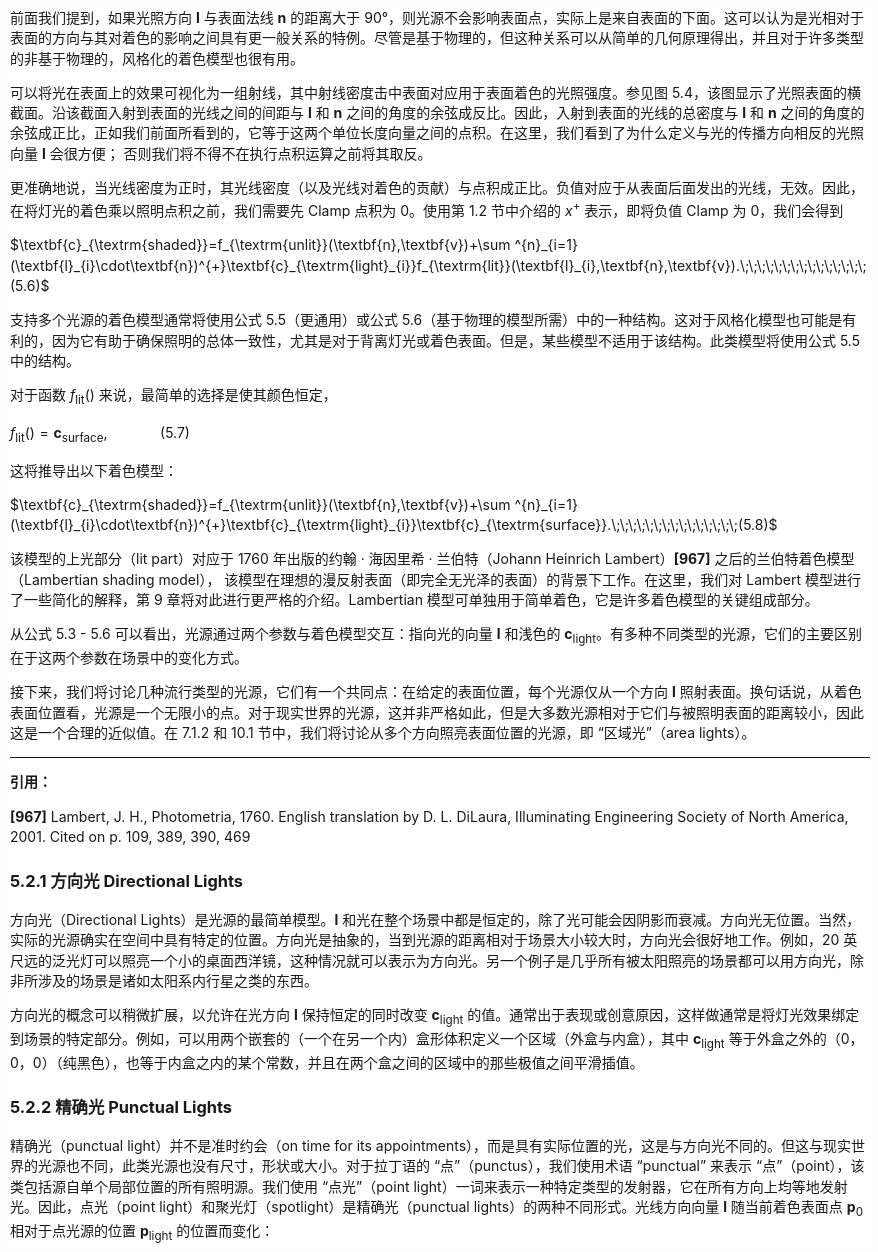 前面我们提到，如果光照方向 $\textbf{l}$ 与表面法线 $\textbf{n}$ 的距离大于 90°，则光源不会影响表面点，实际上是来自表面的下面。这可以认为是光相对于表面的方向与其对着色的影响之间具有更一般关系的特例。尽管是基于物理的，但这种关系可以从简单的几何原理得出，并且对于许多类型的非基于物理的，风格化的着色模型也很有用。

可以将光在表面上的效果可视化为一组射线，其中射线密度击中表面对应用于表面着色的光照强度。参见图 5.4，该图显示了光照表面的横截面。沿该截面入射到表面的光线之间的间距与 $\textbf{l}$ 和 $\textbf{n}$ 之间的角度的余弦成反比。因此，入射到表面的光线的总密度与 $\textbf{l}$ 和 $\textbf{n}$ 之间的角度的余弦成正比，正如我们前面所看到的，它等于这两个单位长度向量之间的点积。在这里，我们看到了为什么定义与光的传播方向相反的光照向量 $\textbf{l}$ 会很方便； 否则我们将不得不在执行点积运算之前将其取反。

更准确地说，当光线密度为正时，其光线密度（以及光线对着色的贡献）与点积成正比。负值对应于从表面后面发出的光线，无效。因此，在将灯光的着色乘以照明点积之前，我们需要先 Clamp 点积为 0。使用第 1.2 节中介绍的 $x^{+}$ 表示，即将负值 Clamp 为 0，我们会得到 

$\textbf{c}_{\textrm{shaded}}=f_{\textrm{unlit}}(\textbf{n},\textbf{v})+\sum ^{n}_{i=1}(\textbf{l}_{i}\cdot\textbf{n})^{+}\textbf{c}_{\textrm{light}_{i}}f_{\textrm{lit}}(\textbf{l}_{i},\textbf{n},\textbf{v}).\;\;\;\;\;\;\;\;\;\;\;\;\;\;\;(5.6)$

支持多个光源的着色模型通常将使用公式 5.5（更通用）或公式 5.6（基于物理的模型所需）中的一种结构。这对于风格化模型也可能是有利的，因为它有助于确保照明的总体一致性，尤其是对于背离灯光或着色表面。但是，某些模型不适用于该结构。此类模型将使用公式 5.5 中的结构。

对于函数 $f_{\textrm{lit}}()$ 来说，最简单的选择是使其颜色恒定，

$f_{\textrm{lit}}()=\textbf{c}_{\textrm{surface}},\;\;\;\;\;\;\;\;\;\;\;\;\;\;\;(5.7)$

这将推导出以下着色模型：

$\textbf{c}_{\textrm{shaded}}=f_{\textrm{unlit}}(\textbf{n},\textbf{v})+\sum ^{n}_{i=1}(\textbf{l}_{i}\cdot\textbf{n})^{+}\textbf{c}_{\textrm{light}_{i}}\textbf{c}_{\textrm{surface}}.\;\;\;\;\;\;\;\;\;\;\;\;\;\;\;(5.8)$

该模型的上光部分（lit part）对应于 1760 年出版的约翰 · 海因里希 · 兰伯特（Johann Heinrich Lambert）**[967]** 之后的兰伯特着色模型（Lambertian shading model）， 该模型在理想的漫反射表面（即完全无光泽的表面）的背景下工作。在这里，我们对 Lambert 模型进行了一些简化的解释，第 9 章将对此进行更严格的介绍。Lambertian 模型可单独用于简单着色，它是许多着色模型的关键组成部分。

从公式 5.3 - 5.6 可以看出，光源通过两个参数与着色模型交互：指向光的向量 $\textbf{l}$ 和浅色的 $\textbf{c}_{\textrm{light}}$。有多种不同类型的光源，它们的主要区别在于这两个参数在场景中的变化方式。

接下来，我们将讨论几种流行类型的光源，它们有一个共同点：在给定的表面位置，每个光源仅从一个方向 $\textbf{l}$ 照射表面。换句话说，从着色表面位置看，光源是一个无限小的点。对于现实世界的光源，这并非严格如此，但是大多数光源相对于它们与被照明表面的距离较小，因此这是一个合理的近似值。在 7.1.2 和 10.1 节中，我们将讨论从多个方向照亮表面位置的光源，即 “区域光”（area lights）。

* * *

**引用：**

****[967]**** Lambert, J. H., Photometria, 1760. English translation by D. L. DiLaura, Illuminating Engineering Society of North America, 2001. Cited on p. 109, 389, 390, 469

### 5.2.1 方向光 Directional Lights

方向光（Directional Lights）是光源的最简单模型。$\textbf{l}$ 和光在整个场景中都是恒定的，除了光可能会因阴影而衰减。方向光无位置。当然，实际的光源确实在空间中具有特定的位置。方向光是抽象的，当到光源的距离相对于场景大小较大时，方向光会很好地工作。例如，20 英尺远的泛光灯可以照亮一个小的桌面西洋镜，这种情况就可以表示为方向光。另一个例子是几乎所有被太阳照亮的场景都可以用方向光，除非所涉及的场景是诸如太阳系内行星之类的东西。

方向光的概念可以稍微扩展，以允许在光方向 $\textbf{l}$ 保持恒定的同时改变 $\textbf{c}_{\textrm{light}}$ 的值。通常出于表现或创意原因，这样做通常是将灯光效果绑定到场景的特定部分。例如，可以用两个嵌套的（一个在另一个内）盒形体积定义一个区域（外盒与内盒），其中 $\textbf{c}_{\textrm{light}}$ 等于外盒之外的（0，0，0）（纯黑色），也等于内盒之内的某个常数，并且在两个盒之间的区域中的那些极值之间平滑插值。

### 5.2.2 精确光 Punctual Lights

精确光（punctual light）并不是准时约会（on time for its appointments），而是具有实际位置的光，这是与方向光不同的。但这与现实世界的光源也不同，此类光源也没有尺寸，形状或大小。对于拉丁语的 “点”（punctus），我们使用术语 “punctual” 来表示 “点”（point），该类包括源自单个局部位置的所有照明源。我们使用 “点光”（point light）一词来表示一种特定类型的发射器，它在所有方向上均等地发射光。因此，点光（point light）和聚光灯（spotlight）是精确光（punctual lights）的两种不同形式。光线方向向量 $\textbf{l}$ 随当前着色表面点 $\textbf{p}_{0}$ 相对于点光源的位置 $\textbf{p}_{\textrm{light}}$ 的位置而变化：
